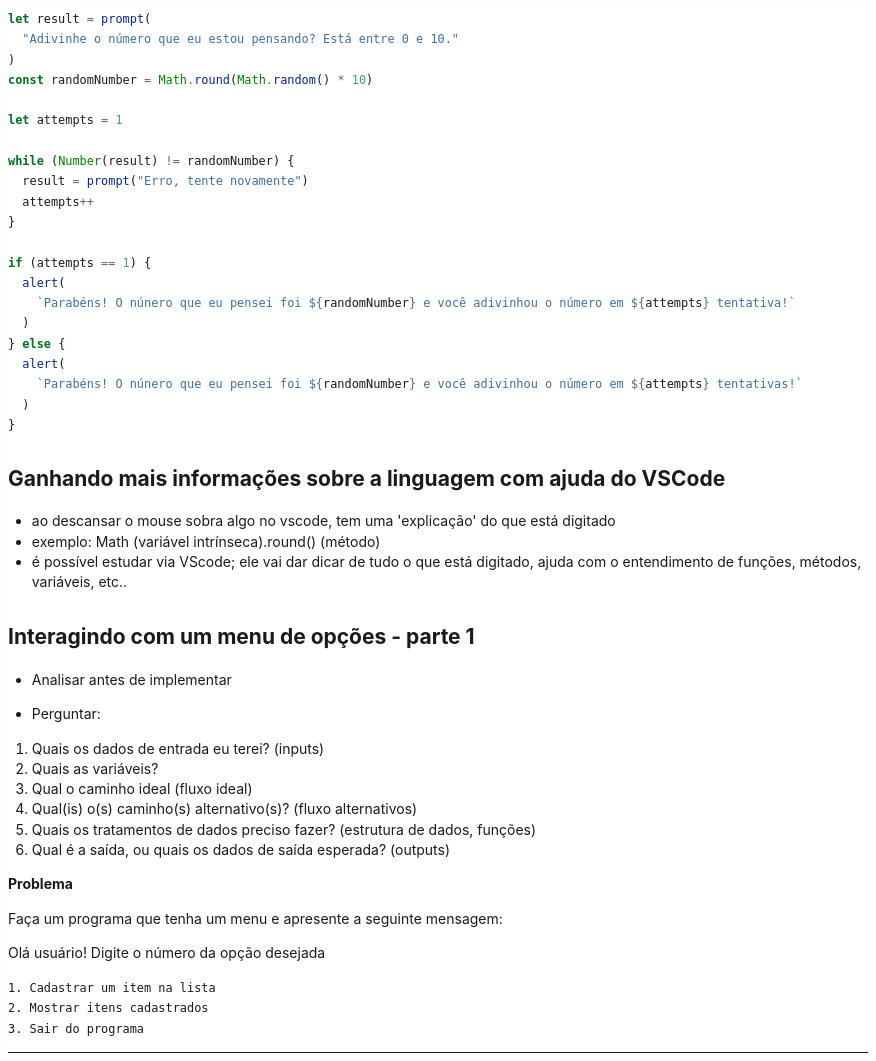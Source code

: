 ```js
let result = prompt(
  "Adivinhe o número que eu estou pensando? Está entre 0 e 10."
)
const randomNumber = Math.round(Math.random() * 10)

let attempts = 1

while (Number(result) != randomNumber) {
  result = prompt("Erro, tente novamente")
  attempts++
}

if (attempts == 1) {
  alert(
    `Parabéns! O núnero que eu pensei foi ${randomNumber} e você adivinhou o número em ${attempts} tentativa!`
  )
} else {
  alert(
    `Parabéns! O núnero que eu pensei foi ${randomNumber} e você adivinhou o número em ${attempts} tentativas!`
  )
}
```

## Ganhando mais informações sobre a linguagem com ajuda do VSCode

- ao descansar o mouse sobra algo no vscode, tem uma 'explicação' do que está digitado
- exemplo: Math (variável intrínseca).round() (método)
- é possível estudar via VScode; ele vai dar dicar de tudo o que está digitado, ajuda com o entendimento de funções, métodos, variáveis, etc..

## Interagindo com um menu de opções - parte 1

- Analisar antes de implementar

- Perguntar:

1. Quais os dados de entrada eu terei? (inputs)
2. Quais as variáveis?
3. Qual o caminho ideal (fluxo ideal)
4. Qual(is) o(s) caminho(s) alternativo(s)? (fluxo alternativos)
5. Quais os tratamentos de dados preciso fazer? (estrutura de dados, funções)
6. Qual é a saída, ou quais os dados de saída esperada? (outputs)

**Problema**

Faça um programa que tenha um menu e apresente a seguinte mensagem:

Olá usuário! Digite o número da opção desejada

    1. Cadastrar um item na lista
    2. Mostrar itens cadastrados
    3. Sair do programa

---